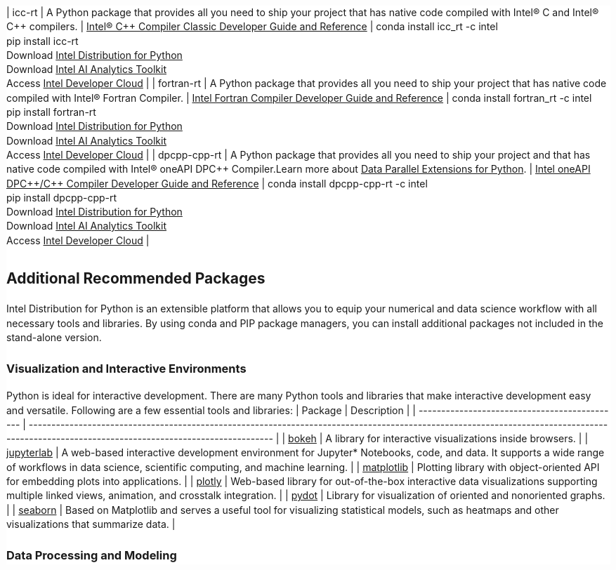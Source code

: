 | icc-rt          | A Python package that provides all you need to ship your project that has native code compiled with Intel® C and Intel® C++ compilers.                                                                                                   | [Intel® C++ Compiler Classic Developer Guide and Reference](https://www.intel.com/content/www/us/en/develop/documentation/cpp-compiler-developer-guide-and-reference/top.html)                                                                      | conda install icc_rt -c intel<br>pip install icc-rt<br>Download [Intel Distribution for Python](https://www.intel.com/content/www/us/en/developer/articles/tool/oneapi-standalone-components.html#python)<br>Download [Intel AI Analytics Toolkit](https://www.intel.com/content/www/us/en/developer/tools/oneapi/ai-analytics-toolkit-download.html)<br>Access [Intel Developer Cloud](https://www.intel.com/content/www/us/en/forms/idz/devcloud-registration.html?tgt=https://www.intel.com/content/www/us/en/secure/forms/devcloud-enrollment/account-provisioning.html)                                                       |
| fortran-rt      | A Python package that provides all you need to ship your project that has native code compiled with Intel® Fortran Compiler.                                                                                                             | [Intel Fortran Compiler Developer Guide and Reference](https://www.intel.com/content/www/us/en/develop/documentation/fortran-compiler-oneapi-dev-guide-and-reference/top.html)                                                                      | conda install fortran_rt -c intel<br>pip install fortran-rt<br>Download [Intel Distribution for Python](https://www.intel.com/content/www/us/en/developer/articles/tool/oneapi-standalone-components.html#python)<br>Download [Intel AI Analytics Toolkit](https://www.intel.com/content/www/us/en/developer/tools/oneapi/ai-analytics-toolkit-download.html)<br>Access [Intel Developer Cloud](https://www.intel.com/content/www/us/en/forms/idz/devcloud-registration.html?tgt=https://www.intel.com/content/www/us/en/secure/forms/devcloud-enrollment/account-provisioning.html)                                               |
| dpcpp-cpp-rt    | A Python package that provides all you need to ship your project and that has native code compiled with Intel® oneAPI DPC++ Compiler.Learn more about [Data Parallel Extensions for Python](https://intelpython.github.io/DPEP/main/). | [Intel oneAPI DPC++/C++ Compiler Developer Guide and Reference](https://www.intel.com/content/www/us/en/develop/documentation/oneapi-dpcpp-cpp-compiler-dev-guide-and-reference/top.html)                                                           | conda install dpcpp-cpp-rt -c intel<br>pip install dpcpp-cpp-rt<br>Download [Intel Distribution for Python](https://www.intel.com/content/www/us/en/developer/articles/tool/oneapi-standalone-components.html#python)<br>Download [Intel AI Analytics Toolkit](https://www.intel.com/content/www/us/en/developer/tools/oneapi/ai-analytics-toolkit-download.html)<br>Access [Intel Developer Cloud](https://www.intel.com/content/www/us/en/forms/idz/devcloud-registration.html?tgt=https://www.intel.com/content/www/us/en/secure/forms/devcloud-enrollment/account-provisioning.html)                                           |


## Additional Recommended Packages
Intel Distribution for Python is an extensible platform that allows you to equip your numerical and data science workflow with all necessary tools and libraries. By using conda and PIP package managers, you can install additional packages not included in the stand-alone version.


### Visualization and Interactive Environments
Python is ideal for interactive development. There are many Python tools and libraries that make interactive development easy and versatile. Following are a few essential tools and libraries:
| Package                                       | Description                                                                                                                                                                                 |
| --------------------------------------------- | ------------------------------------------------------------------------------------------------------------------------------------------------------------------------------------------- |
| [bokeh](https://bokeh.org/)                   | A library for interactive visualizations inside browsers.                                                                                                                                   |
| [jupyterlab](https://jupyter.org/)            | A web-based interactive development environment for Jupyter\* Notebooks, code, and data. It supports a wide range of workflows in data science, scientific computing, and machine learning. |
| [matplotlib](https://matplotlib.org/)         | Plotting library with object-oriented API for embedding plots into applications.                                                                                                            |
| [plotly](https://github.com/plotly/plotly.py) | Web-based library for out-of-the-box interactive data visualizations supporting multiple linked views, animation, and crosstalk integration.                                                |
| [pydot](https://github.com/pydot/pydot)       | Library for visualization of oriented and nonoriented graphs.                                                                                                                               |
| [seaborn](https://seaborn.pydata.org/)        | Based on Matplotlib and serves a useful tool for visualizing statistical models, such as heatmaps and other visualizations that summarize data.                                             |

### Data Processing and Modeling